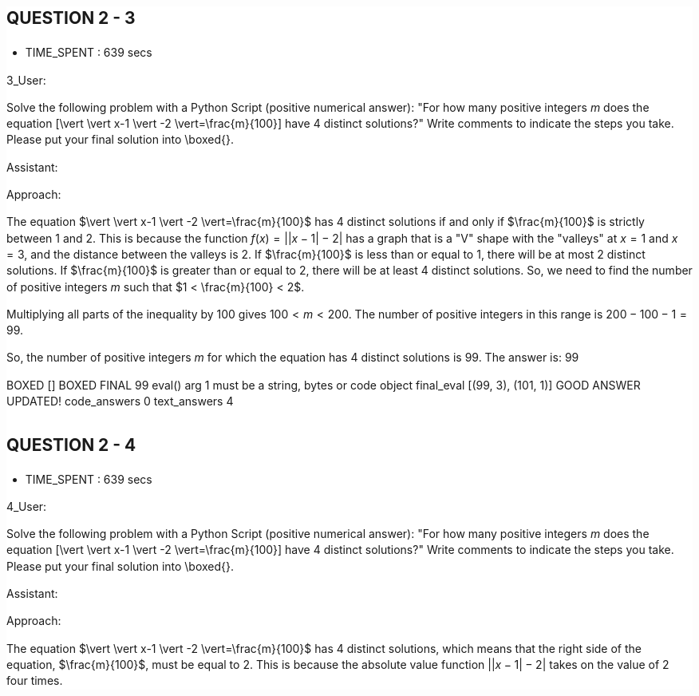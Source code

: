 

## QUESTION 2 - 3 
- TIME_SPENT : 639 secs

3_User:

Solve the following problem with a Python Script (positive numerical answer):
"For how many positive integers $m$ does the equation \[\vert \vert x-1 \vert -2 \vert=\frac{m}{100}\] have $4$ distinct solutions?"
Write comments to indicate the steps you take. Please put your final solution into \boxed{}.

Assistant:

Approach:



The equation $\vert \vert x-1 \vert -2 \vert=\frac{m}{100}$ has 4 distinct solutions if and only if $\frac{m}{100}$ is strictly between 1 and 2. This is because the function $f(x) = \vert \vert x-1 \vert -2 \vert$ has a graph that is a "V" shape with the "valleys" at $x=1$ and $x=3$, and the distance between the valleys is 2. If $\frac{m}{100}$ is less than or equal to 1, there will be at most 2 distinct solutions. If $\frac{m}{100}$ is greater than or equal to 2, there will be at least 4 distinct solutions. So, we need to find the number of positive integers $m$ such that $1 < \frac{m}{100} < 2$.

Multiplying all parts of the inequality by 100 gives $100 < m < 200$. The number of positive integers in this range is $200 - 100 - 1 = 99$.

So, the number of positive integers $m$ for which the equation has 4 distinct solutions is 99.
The answer is: $99$

BOXED []
BOXED FINAL 99
eval() arg 1 must be a string, bytes or code object final_eval
[(99, 3), (101, 1)]
GOOD ANSWER UPDATED!
code_answers 0 text_answers 4



## QUESTION 2 - 4 
- TIME_SPENT : 639 secs

4_User:

Solve the following problem with a Python Script (positive numerical answer):
"For how many positive integers $m$ does the equation \[\vert \vert x-1 \vert -2 \vert=\frac{m}{100}\] have $4$ distinct solutions?"
Write comments to indicate the steps you take. Please put your final solution into \boxed{}.

Assistant:

Approach:



The equation $\vert \vert x-1 \vert -2 \vert=\frac{m}{100}$ has 4 distinct solutions, which means that the right side of the equation, $\frac{m}{100}$, must be equal to 2. This is because the absolute value function $\vert \vert x-1 \vert -2 \vert$ takes on the value of 2 four times.
